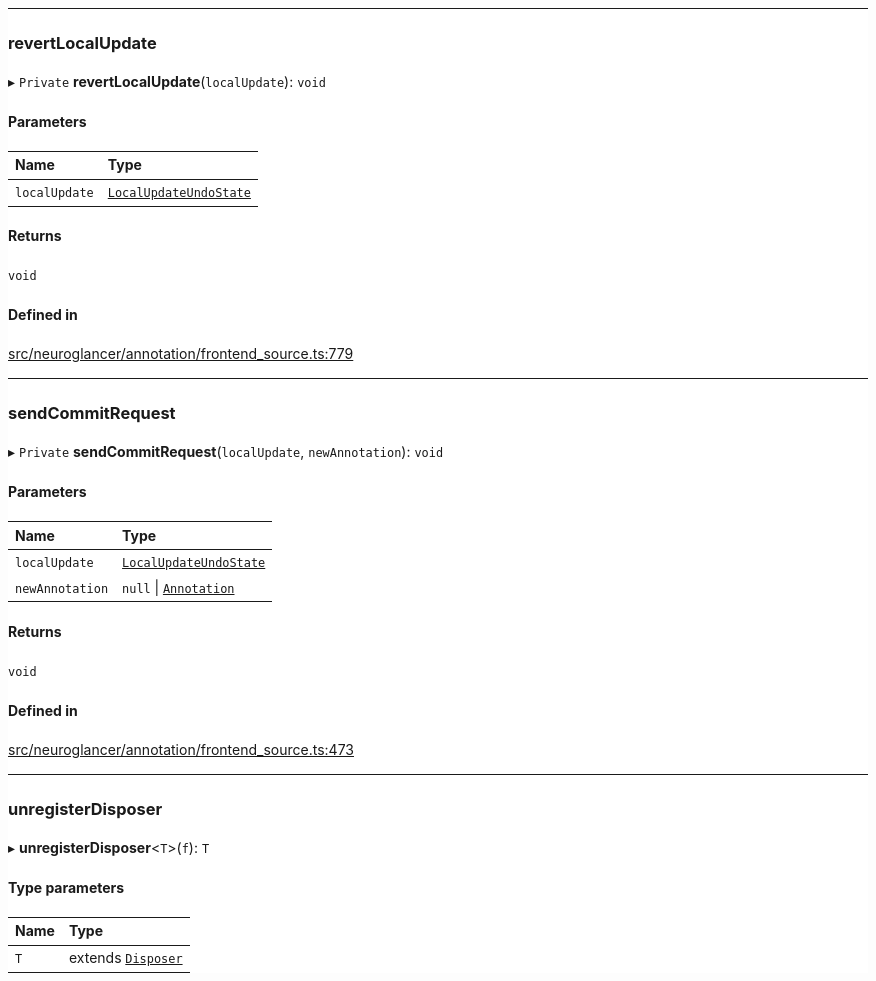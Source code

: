 ___

### revertLocalUpdate

▸ `Private` **revertLocalUpdate**(`localUpdate`): `void`

#### Parameters

| Name | Type |
| :------ | :------ |
| `localUpdate` | [`LocalUpdateUndoState`](../interfaces/neuroglancer_annotation_frontend_source._internal_.LocalUpdateUndoState.md) |

#### Returns

`void`

#### Defined in

[src/neuroglancer/annotation/frontend_source.ts:779](https://github.com/ActiveBrainAtlas2/neuroglancer/blob/91617476/src/neuroglancer/annotation/frontend_source.ts#L779)

___

### sendCommitRequest

▸ `Private` **sendCommitRequest**(`localUpdate`, `newAnnotation`): `void`

#### Parameters

| Name | Type |
| :------ | :------ |
| `localUpdate` | [`LocalUpdateUndoState`](../interfaces/neuroglancer_annotation_frontend_source._internal_.LocalUpdateUndoState.md) |
| `newAnnotation` | ``null`` \| [`Annotation`](../modules/neuroglancer_annotation.md#annotation) |

#### Returns

`void`

#### Defined in

[src/neuroglancer/annotation/frontend_source.ts:473](https://github.com/ActiveBrainAtlas2/neuroglancer/blob/91617476/src/neuroglancer/annotation/frontend_source.ts#L473)

___

### unregisterDisposer

▸ **unregisterDisposer**<`T`\>(`f`): `T`

#### Type parameters

| Name | Type |
| :------ | :------ |
| `T` | extends [`Disposer`](../modules/neuroglancer_util_disposable.md#disposer) |
